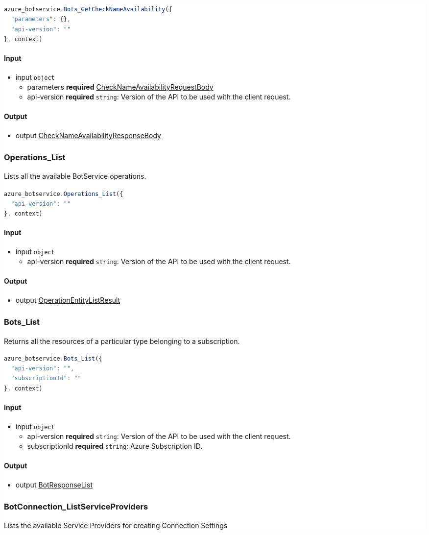 
```js
azure_botservice.Bots_GetCheckNameAvailability({
  "parameters": {},
  "api-version": ""
}, context)
```

#### Input
* input `object`
  * parameters **required** [CheckNameAvailabilityRequestBody](#checknameavailabilityrequestbody)
  * api-version **required** `string`: Version of the API to be used with the client request.

#### Output
* output [CheckNameAvailabilityResponseBody](#checknameavailabilityresponsebody)

### Operations_List
Lists all the available BotService operations.


```js
azure_botservice.Operations_List({
  "api-version": ""
}, context)
```

#### Input
* input `object`
  * api-version **required** `string`: Version of the API to be used with the client request.

#### Output
* output [OperationEntityListResult](#operationentitylistresult)

### Bots_List
Returns all the resources of a particular type belonging to a subscription.


```js
azure_botservice.Bots_List({
  "api-version": "",
  "subscriptionId": ""
}, context)
```

#### Input
* input `object`
  * api-version **required** `string`: Version of the API to be used with the client request.
  * subscriptionId **required** `string`: Azure Subscription ID.

#### Output
* output [BotResponseList](#botresponselist)

### BotConnection_ListServiceProviders
Lists the available Service Providers for creating Connection Settings
